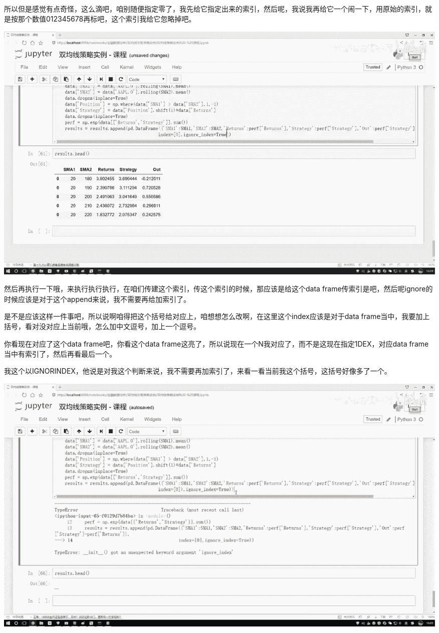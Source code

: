 所以但是感觉有点奇怪，这么滴吧，咱别随便指定零了，我先给它指定出来的索引，然后呢，我说我再给它一个闹一下，用原始的索引，就是按那个数值012345678再标吧，这个索引我给它忽略掉吧。



![](img/5b9c2c0b33fef2e86daa40b8473902e1_112.png)

然后再执行一下哦，来执行执行执行，在咱们传建这个索引，传这个索引的时候，那应该是给这个data frame传索引是吧，然后呢ignore的时候应该是对于这个append来说，我不需要再给加索引了。

是不是应该这样一件事吧，所以说啊咱得把这个括号给对应上，咱想想怎么改啊，在这里这个index应该是对于data frame当中，我要加上括号，看对没对应上当前哦，怎么加中文逗号，加上一个逗号。

你看现在对应了这个data frame吧，你看这个data frame这亮了，所以说现在一个N我对应了，而不是这现在指定1DEX，对应data frame当中有索引了，然后再看最后一个。

我这个以IGNORINDEX，他说是对我这个判断来说，我不需要再加索引了，来看一看当前我这个括号，这括号好像多了一个。



![](img/5b9c2c0b33fef2e86daa40b8473902e1_114.png)
